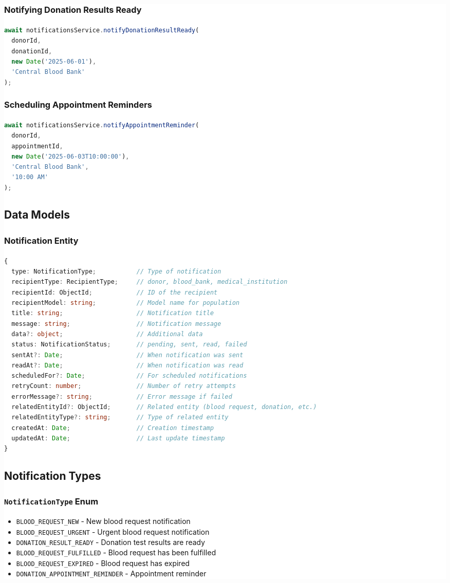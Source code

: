 ### Notifying Donation Results Ready

```typescript
await notificationsService.notifyDonationResultReady(
  donorId,
  donationId,
  new Date('2025-06-01'),
  'Central Blood Bank'
);
```

### Scheduling Appointment Reminders

```typescript
await notificationsService.notifyAppointmentReminder(
  donorId,
  appointmentId,
  new Date('2025-06-03T10:00:00'),
  'Central Blood Bank',
  '10:00 AM'
);
```

## Data Models

### Notification Entity
```typescript
{
  type: NotificationType;           // Type of notification
  recipientType: RecipientType;     // donor, blood_bank, medical_institution
  recipientId: ObjectId;            // ID of the recipient
  recipientModel: string;           // Model name for population
  title: string;                    // Notification title
  message: string;                  // Notification message
  data?: object;                    // Additional data
  status: NotificationStatus;       // pending, sent, read, failed
  sentAt?: Date;                    // When notification was sent
  readAt?: Date;                    // When notification was read
  scheduledFor?: Date;              // For scheduled notifications
  retryCount: number;               // Number of retry attempts
  errorMessage?: string;            // Error message if failed
  relatedEntityId?: ObjectId;       // Related entity (blood request, donation, etc.)
  relatedEntityType?: string;       // Type of related entity
  createdAt: Date;                  // Creation timestamp
  updatedAt: Date;                  // Last update timestamp
}
```

## Notification Types

### `NotificationType` Enum
- `BLOOD_REQUEST_NEW` - New blood request notification
- `BLOOD_REQUEST_URGENT` - Urgent blood request notification  
- `DONATION_RESULT_READY` - Donation test results are ready
- `BLOOD_REQUEST_FULFILLED` - Blood request has been fulfilled
- `BLOOD_REQUEST_EXPIRED` - Blood request has expired
- `DONATION_APPOINTMENT_REMINDER` - Appointment reminder
